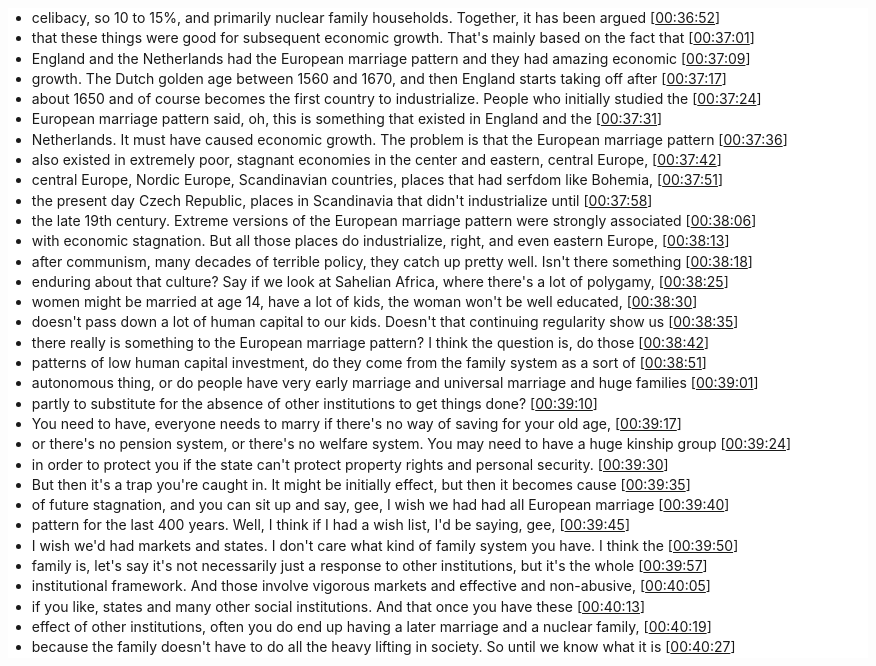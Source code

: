 *  celibacy, so 10 to 15%, and primarily nuclear family households. Together, it has been argued [[00:36:52](https://www.youtube.com/watch?v=J5wW1Tlwhto&t=2212.94s)]
*  that these things were good for subsequent economic growth. That's mainly based on the fact that [[00:37:01](https://www.youtube.com/watch?v=J5wW1Tlwhto&t=2221.9s)]
*  England and the Netherlands had the European marriage pattern and they had amazing economic [[00:37:09](https://www.youtube.com/watch?v=J5wW1Tlwhto&t=2229.82s)]
*  growth. The Dutch golden age between 1560 and 1670, and then England starts taking off after [[00:37:17](https://www.youtube.com/watch?v=J5wW1Tlwhto&t=2237.42s)]
*  about 1650 and of course becomes the first country to industrialize. People who initially studied the [[00:37:24](https://www.youtube.com/watch?v=J5wW1Tlwhto&t=2244.54s)]
*  European marriage pattern said, oh, this is something that existed in England and the [[00:37:31](https://www.youtube.com/watch?v=J5wW1Tlwhto&t=2251.98s)]
*  Netherlands. It must have caused economic growth. The problem is that the European marriage pattern [[00:37:36](https://www.youtube.com/watch?v=J5wW1Tlwhto&t=2256.54s)]
*  also existed in extremely poor, stagnant economies in the center and eastern, central Europe, [[00:37:42](https://www.youtube.com/watch?v=J5wW1Tlwhto&t=2262.46s)]
*  central Europe, Nordic Europe, Scandinavian countries, places that had serfdom like Bohemia, [[00:37:51](https://www.youtube.com/watch?v=J5wW1Tlwhto&t=2271.26s)]
*  the present day Czech Republic, places in Scandinavia that didn't industrialize until [[00:37:58](https://www.youtube.com/watch?v=J5wW1Tlwhto&t=2278.78s)]
*  the late 19th century. Extreme versions of the European marriage pattern were strongly associated [[00:38:06](https://www.youtube.com/watch?v=J5wW1Tlwhto&t=2286.22s)]
*  with economic stagnation. But all those places do industrialize, right, and even eastern Europe, [[00:38:13](https://www.youtube.com/watch?v=J5wW1Tlwhto&t=2293.2599999999998s)]
*  after communism, many decades of terrible policy, they catch up pretty well. Isn't there something [[00:38:18](https://www.youtube.com/watch?v=J5wW1Tlwhto&t=2298.8599999999997s)]
*  enduring about that culture? Say if we look at Sahelian Africa, where there's a lot of polygamy, [[00:38:25](https://www.youtube.com/watch?v=J5wW1Tlwhto&t=2305.02s)]
*  women might be married at age 14, have a lot of kids, the woman won't be well educated, [[00:38:30](https://www.youtube.com/watch?v=J5wW1Tlwhto&t=2310.62s)]
*  doesn't pass down a lot of human capital to our kids. Doesn't that continuing regularity show us [[00:38:35](https://www.youtube.com/watch?v=J5wW1Tlwhto&t=2315.9s)]
*  there really is something to the European marriage pattern? I think the question is, do those [[00:38:42](https://www.youtube.com/watch?v=J5wW1Tlwhto&t=2322.54s)]
*  patterns of low human capital investment, do they come from the family system as a sort of [[00:38:51](https://www.youtube.com/watch?v=J5wW1Tlwhto&t=2331.58s)]
*  autonomous thing, or do people have very early marriage and universal marriage and huge families [[00:39:01](https://www.youtube.com/watch?v=J5wW1Tlwhto&t=2341.7400000000002s)]
*  partly to substitute for the absence of other institutions to get things done? [[00:39:10](https://www.youtube.com/watch?v=J5wW1Tlwhto&t=2350.62s)]
*  You need to have, everyone needs to marry if there's no way of saving for your old age, [[00:39:17](https://www.youtube.com/watch?v=J5wW1Tlwhto&t=2357.74s)]
*  or there's no pension system, or there's no welfare system. You may need to have a huge kinship group [[00:39:24](https://www.youtube.com/watch?v=J5wW1Tlwhto&t=2364.86s)]
*  in order to protect you if the state can't protect property rights and personal security. [[00:39:30](https://www.youtube.com/watch?v=J5wW1Tlwhto&t=2370.78s)]
*  But then it's a trap you're caught in. It might be initially effect, but then it becomes cause [[00:39:35](https://www.youtube.com/watch?v=J5wW1Tlwhto&t=2375.98s)]
*  of future stagnation, and you can sit up and say, gee, I wish we had had all European marriage [[00:39:40](https://www.youtube.com/watch?v=J5wW1Tlwhto&t=2380.14s)]
*  pattern for the last 400 years. Well, I think if I had a wish list, I'd be saying, gee, [[00:39:45](https://www.youtube.com/watch?v=J5wW1Tlwhto&t=2385.26s)]
*  I wish we'd had markets and states. I don't care what kind of family system you have. I think the [[00:39:50](https://www.youtube.com/watch?v=J5wW1Tlwhto&t=2390.86s)]
*  family is, let's say it's not necessarily just a response to other institutions, but it's the whole [[00:39:57](https://www.youtube.com/watch?v=J5wW1Tlwhto&t=2397.0200000000004s)]
*  institutional framework. And those involve vigorous markets and effective and non-abusive, [[00:40:05](https://www.youtube.com/watch?v=J5wW1Tlwhto&t=2405.1000000000004s)]
*  if you like, states and many other social institutions. And that once you have these [[00:40:13](https://www.youtube.com/watch?v=J5wW1Tlwhto&t=2413.42s)]
*  effect of other institutions, often you do end up having a later marriage and a nuclear family, [[00:40:19](https://www.youtube.com/watch?v=J5wW1Tlwhto&t=2419.82s)]
*  because the family doesn't have to do all the heavy lifting in society. So until we know what it is [[00:40:27](https://www.youtube.com/watch?v=J5wW1Tlwhto&t=2427.34s)]